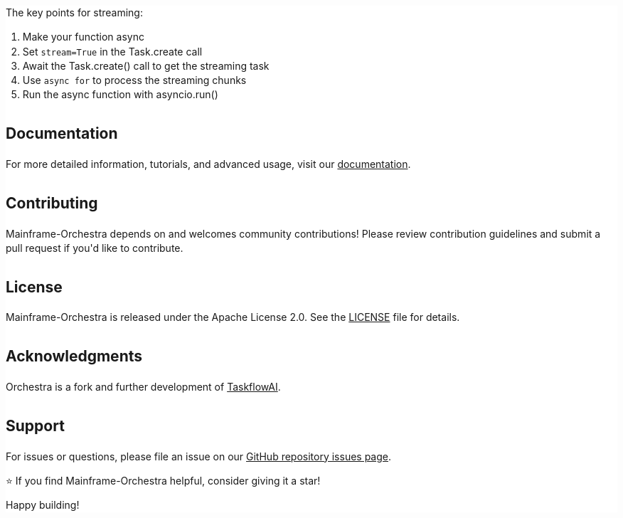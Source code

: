 The key points for streaming:
1. Make your function async
2. Set `stream=True` in the Task.create call
3. Await the Task.create() call to get the streaming task
4. Use `async for` to process the streaming chunks
5. Run the async function with asyncio.run()


## Documentation

For more detailed information, tutorials, and advanced usage, visit our [documentation](https://docs.orchestra.org).

## Contributing

Mainframe-Orchestra depends on and welcomes community contributions! Please review contribution guidelines and submit a pull request if you'd like to contribute.

## License

Mainframe-Orchestra is released under the Apache License 2.0. See the [LICENSE](LICENSE) file for details.

## Acknowledgments
Orchestra is a fork and further development of [TaskflowAI](https://github.com/philippe-page/taskflowai).

## Support

For issues or questions, please file an issue on our [GitHub repository issues page](https://github.com/mainframecomputer/orchestra/issues).

⭐️ If you find Mainframe-Orchestra helpful, consider giving it a star!

Happy building!